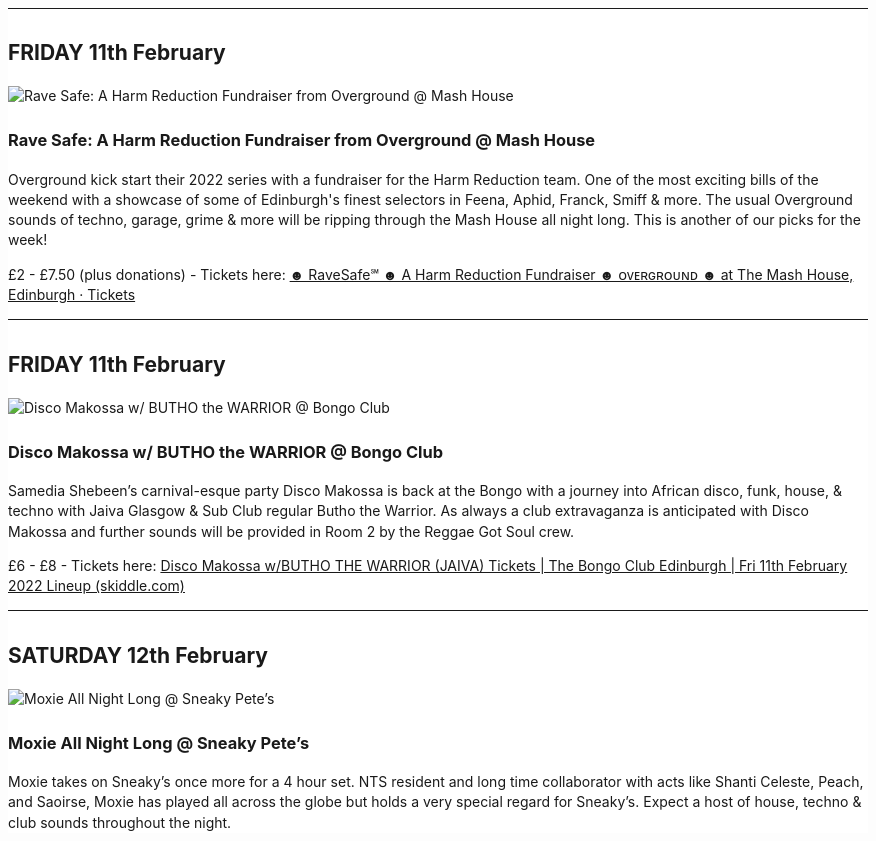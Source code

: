 </div></div><hr/>

## FRIDAY 11th February

<div class="row"><div class="col clubGuide">
<img src="/news/club-guide/03-overground.jpg" alt="Rave Safe: A Harm Reduction Fundraiser from Overground @ Mash House" width="100%" />
</div><div class="col clubGuide">

### Rave Safe: A Harm Reduction Fundraiser from Overground @ Mash House

Overground kick start their 2022 series with a fundraiser for the Harm Reduction team. One of the most exciting bills of the weekend with a showcase of some of Edinburgh's finest selectors in Feena, Aphid, Franck, Smiff & more. The usual Overground sounds of techno, garage, grime & more will be ripping through the Mash House all night long. This is another of our picks for the week!

£2 - £7.50 (plus donations) - Tickets here: [☻ RaveSafe℠ ☻ A Harm Reduction Fundraiser ☻ ᴏᴠᴇʀɢʀᴏᴜɴᴅ ☻ at The Mash House, Edinburgh · Tickets](https://ra.co/events/1496288)

</div></div><hr/>

## FRIDAY 11th February

<div class="row"><div class="col clubGuide">
<img src="/news/club-guide/03-disco-makossa.jpg" alt="Disco Makossa w/ BUTHO the WARRIOR @ Bongo Club" width="100%" />
</div><div class="col clubGuide">

### Disco Makossa w/ BUTHO the WARRIOR @ Bongo Club

Samedia Shebeen’s carnival-esque party Disco Makossa is back at the Bongo with a journey into African disco, funk, house, & techno with Jaiva Glasgow & Sub Club regular Butho the Warrior. As always a club extravaganza is anticipated with Disco Makossa and further sounds will be provided in Room 2 by the Reggae Got Soul crew.

£6 - £8 - Tickets here: [Disco Makossa w/BUTHO THE WARRIOR (JAIVA) Tickets | The Bongo Club Edinburgh | Fri 11th February 2022 Lineup (skiddle.com)](https://www.skiddle.com/whats-on/Edinburgh/The-Bongo-Club/Disco-Makossa-wBUTHO-THE-WARRIOR-JAIVA/35984953/)

</div></div><hr/>

## SATURDAY 12th February

<div class="row"><div class="col clubGuide">
<img src="/news/club-guide/03-moxie.jpg" alt="Moxie All Night Long @ Sneaky Pete’s" width="100%" />
</div><div class="col clubGuide">

### Moxie All Night Long @ Sneaky Pete’s

Moxie takes on Sneaky’s once more for a 4 hour set. NTS resident and long time collaborator with acts like Shanti Celeste, Peach, and Saoirse, Moxie has played all across the globe but holds a very special regard for Sneaky’s. Expect a host of house, techno & club sounds throughout the night.
